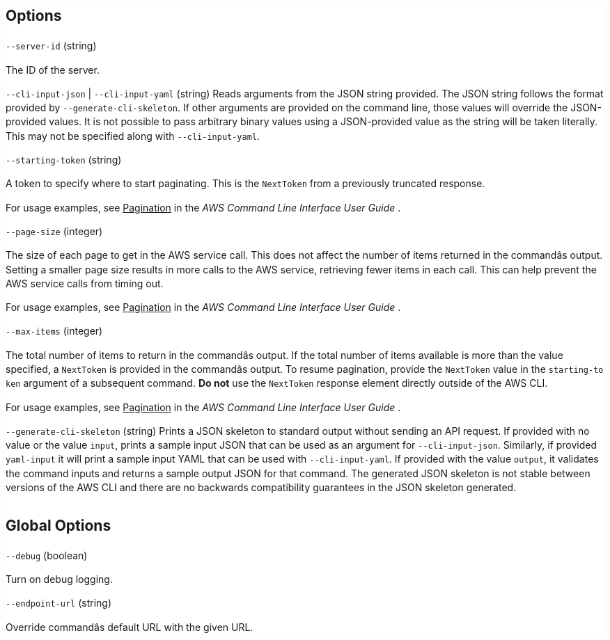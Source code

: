 ## Options

`--server-id` (string)

The ID of the server.

`--cli-input-json` | `--cli-input-yaml` (string)
Reads arguments from the JSON string provided. The JSON string follows the format provided by `--generate-cli-skeleton`. If other arguments are provided on the command line, those values will override the JSON-provided values. It is not possible to pass arbitrary binary values using a JSON-provided value as the string will be taken literally. This may not be specified along with `--cli-input-yaml`.

`--starting-token` (string)

A token to specify where to start paginating. This is the `NextToken` from a previously truncated response.

For usage examples, see [Pagination](https://docs.aws.amazon.com/cli/latest/userguide/pagination.html) in the *AWS Command Line Interface User Guide* .

`--page-size` (integer)

The size of each page to get in the AWS service call. This does not affect the number of items returned in the commandâs output. Setting a smaller page size results in more calls to the AWS service, retrieving fewer items in each call. This can help prevent the AWS service calls from timing out.

For usage examples, see [Pagination](https://docs.aws.amazon.com/cli/latest/userguide/pagination.html) in the *AWS Command Line Interface User Guide* .

`--max-items` (integer)

The total number of items to return in the commandâs output. If the total number of items available is more than the value specified, a `NextToken` is provided in the commandâs output. To resume pagination, provide the `NextToken` value in the `starting-token` argument of a subsequent command. **Do not** use the `NextToken` response element directly outside of the AWS CLI.

For usage examples, see [Pagination](https://docs.aws.amazon.com/cli/latest/userguide/pagination.html) in the *AWS Command Line Interface User Guide* .

`--generate-cli-skeleton` (string)
Prints a JSON skeleton to standard output without sending an API request. If provided with no value or the value `input`, prints a sample input JSON that can be used as an argument for `--cli-input-json`. Similarly, if provided `yaml-input` it will print a sample input YAML that can be used with `--cli-input-yaml`. If provided with the value `output`, it validates the command inputs and returns a sample output JSON for that command. The generated JSON skeleton is not stable between versions of the AWS CLI and there are no backwards compatibility guarantees in the JSON skeleton generated.

## Global Options

`--debug` (boolean)

Turn on debug logging.

`--endpoint-url` (string)

Override commandâs default URL with the given URL.

